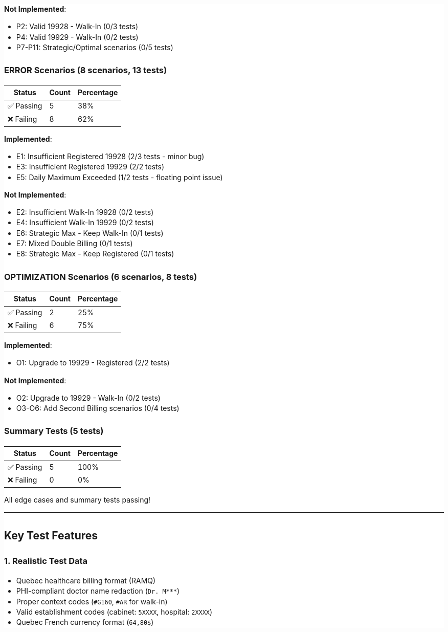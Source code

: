 **Not Implemented**:
- P2: Valid 19928 - Walk-In (0/3 tests)
- P4: Valid 19929 - Walk-In (0/2 tests)
- P7-P11: Strategic/Optimal scenarios (0/5 tests)

### ERROR Scenarios (8 scenarios, 13 tests)
| Status | Count | Percentage |
|--------|-------|------------|
| ✅ Passing | 5 | 38% |
| ❌ Failing | 8 | 62% |

**Implemented**:
- E1: Insufficient Registered 19928 (2/3 tests - minor bug)
- E3: Insufficient Registered 19929 (2/2 tests)
- E5: Daily Maximum Exceeded (1/2 tests - floating point issue)

**Not Implemented**:
- E2: Insufficient Walk-In 19928 (0/2 tests)
- E4: Insufficient Walk-In 19929 (0/2 tests)
- E6: Strategic Max - Keep Walk-In (0/1 tests)
- E7: Mixed Double Billing (0/1 tests)
- E8: Strategic Max - Keep Registered (0/1 tests)

### OPTIMIZATION Scenarios (6 scenarios, 8 tests)
| Status | Count | Percentage |
|--------|-------|------------|
| ✅ Passing | 2 | 25% |
| ❌ Failing | 6 | 75% |

**Implemented**:
- O1: Upgrade to 19929 - Registered (2/2 tests)

**Not Implemented**:
- O2: Upgrade to 19929 - Walk-In (0/2 tests)
- O3-O6: Add Second Billing scenarios (0/4 tests)

### Summary Tests (5 tests)
| Status | Count | Percentage |
|--------|-------|------------|
| ✅ Passing | 5 | 100% |
| ❌ Failing | 0 | 0% |

All edge cases and summary tests passing!

---

## Key Test Features

### 1. Realistic Test Data
- Quebec healthcare billing format (RAMQ)
- PHI-compliant doctor name redaction (`Dr. M***`)
- Proper context codes (`#G160`, `#AR` for walk-in)
- Valid establishment codes (cabinet: `5XXXX`, hospital: `2XXXX`)
- Quebec French currency format (`64,80$`)

